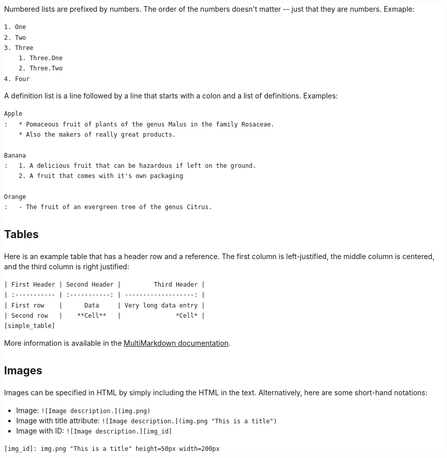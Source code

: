 Numbered lists are prefixed by numbers. The order of the numbers doesn't
matter -- just that they are numbers. Exmaple:

```
1. One
2. Two
3. Three
    1. Three.One
    2. Three.Two
4. Four
```

A definition list is a line followed by a line that starts with a colon
and a list of definitions. Examples:

```
Apple
:   * Pomaceous fruit of plants of the genus Malus in the family Rosaceae.
    * Also the makers of really great products.

Banana
:   1. A delicious fruit that can be hazardous if left on the ground.
    2. A fruit that comes with it's own packaging

Orange
:   - The fruit of an evergreen tree of the genus Citrus.
```

## Tables

Here is an example table that has a header row and a reference. The first
column is left-justified, the middle column is centered, and the third
column is right justified:

```
| First Header | Second Header |         Third Header |
| :----------- | :-----------: | -------------------: |
| First row    |      Data     | Very long data entry |
| Second row   |    **Cell**   |               *Cell* |
[simple_table]
```

More information is available in the [MultiMarkdown
documentation](http://fletcher.github.io/MultiMarkdown-4/tables).

## Images

Images can be specified in HTML by simply including the HTML in the
text. Alternatively, here are some short-hand notations:

* Image: `![Image description.](img.png)`
* Image with title attribute: `![Image description.](img.png "This is a title")`
* Image with ID: `![Image description.][img_id]`

`[img_id]: img.png "This is a title" height=50px width=200px`


[ln1]: http://vanilladraft.com "Vanilla Draft"
[^somesamplefootnote]: Here is the text of the footnote itself.